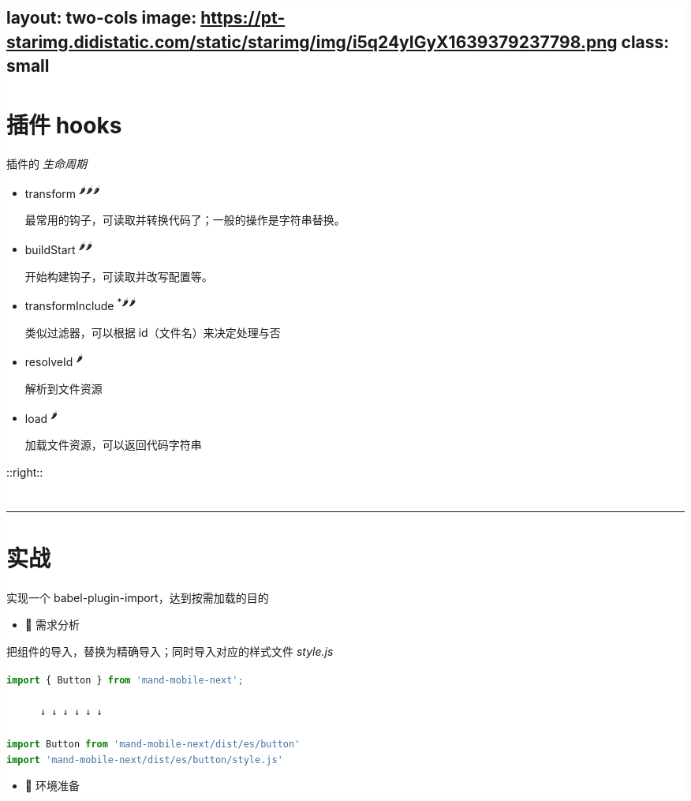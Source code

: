 layout: two-cols
image: https://pt-starimg.didistatic.com/static/starimg/img/i5q24yIGyX1639379237798.png
class: small
---

# 插件 hooks

插件的 *生命周期*

- transform <sup>🌶🌶🌶</sup>

  <span class="text-xs">最常用的钩子，可读取并转换代码了；一般的操作是字符串替换。</span>

- buildStart <sup>🌶🌶</sup>

  <span class="text-xs">开始构建钩子，可读取并改写配置等。</span>

- transformInclude <sup>*🌶🌶</sup>

  <span class="text-xs">类似过滤器，可以根据 id（文件名）来决定处理与否</span>

- resolveId <sup>🌶</sup>

  <span class="text-xs">解析到文件资源</span>

- load <sup>🌶</sup>

  <span class="text-xs">加载文件资源，可以返回代码字符串</span>

::right::

#

<div
  class="h-full bg-contain bg-no-repeat"
  style="
    backgroundImage: url('https://pt-starimg.didistatic.com/static/starimg/img/i5q24yIGyX1639379237798.png');
  "
/>

<style>
.small li p {
  margin: .5rem 0;
}
</style>

---

# 实战
实现一个 babel-plugin-import，达到按需加载的目的

- 🤔 需求分析

把组件的导入，替换为精确导入；同时导入对应的样式文件 *style.js*

```ts
import { Button } from 'mand-mobile-next';

      ↓ ↓ ↓ ↓ ↓ ↓ 

import Button from 'mand-mobile-next/dist/es/button'
import 'mand-mobile-next/dist/es/button/style.js'
```
- 🚀 环境准备
